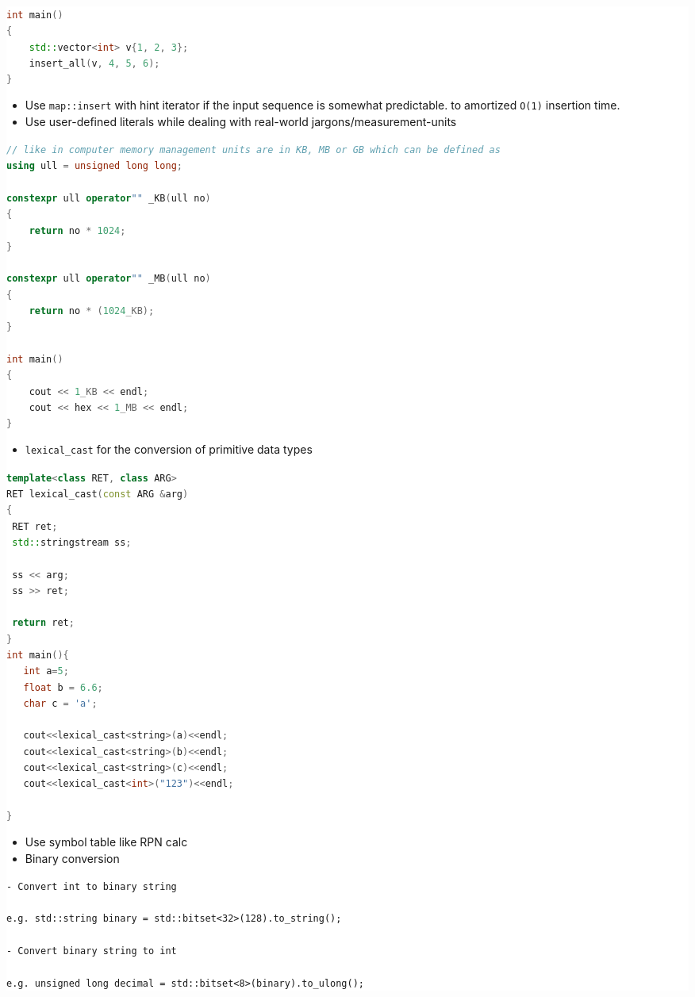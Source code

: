 ```c++
int main()
{
    std::vector<int> v{1, 2, 3};
    insert_all(v, 4, 5, 6);
}
```
- Use `map::insert` with hint iterator if the input sequence is somewhat predictable. to amortized `O(1)` insertion time.
- Use user-defined literals while dealing with real-world jargons/measurement-units 
```c++
// like in computer memory management units are in KB, MB or GB which can be defined as
using ull = unsigned long long;

constexpr ull operator"" _KB(ull no)
{
    return no * 1024;
}

constexpr ull operator"" _MB(ull no)
{
    return no * (1024_KB);
}

int main()
{
    cout << 1_KB << endl;
    cout << hex << 1_MB << endl;
}
```
- `lexical_cast` for the conversion of primitive data types
```c++
template<class RET, class ARG>
RET lexical_cast(const ARG &arg)
{
 RET ret;
 std::stringstream ss;

 ss << arg;
 ss >> ret;

 return ret;
}
int main(){
   int a=5;
   float b = 6.6;
   char c = 'a';

   cout<<lexical_cast<string>(a)<<endl;
   cout<<lexical_cast<string>(b)<<endl;
   cout<<lexical_cast<string>(c)<<endl;
   cout<<lexical_cast<int>("123")<<endl;

}
```
- Use symbol table like RPN calc
- Binary conversion
```
- Convert int to binary string

e.g. std::string binary = std::bitset<32>(128).to_string();

- Convert binary string to int

e.g. unsigned long decimal = std::bitset<8>(binary).to_ulong();
```